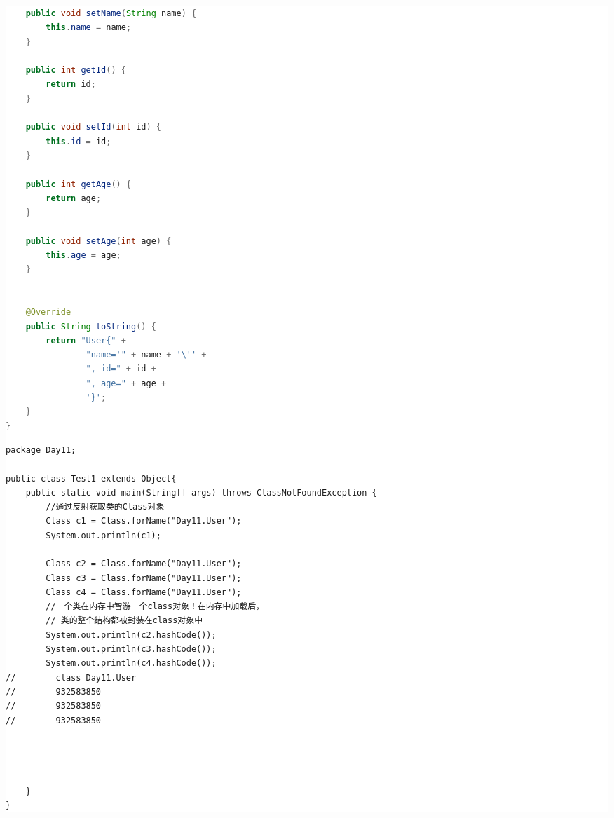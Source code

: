 ```java
    public void setName(String name) {
        this.name = name;
    }

    public int getId() {
        return id;
    }

    public void setId(int id) {
        this.id = id;
    }

    public int getAge() {
        return age;
    }

    public void setAge(int age) {
        this.age = age;
    }


    @Override
    public String toString() {
        return "User{" +
                "name='" + name + '\'' +
                ", id=" + id +
                ", age=" + age +
                '}';
    }
}

```

```jav
package Day11;

public class Test1 extends Object{
    public static void main(String[] args) throws ClassNotFoundException {
        //通过反射获取类的Class对象
        Class c1 = Class.forName("Day11.User");
        System.out.println(c1);

        Class c2 = Class.forName("Day11.User");
        Class c3 = Class.forName("Day11.User");
        Class c4 = Class.forName("Day11.User");
        //一个类在内存中智游一个class对象！在内存中加载后，
        // 类的整个结构都被封装在class对象中
        System.out.println(c2.hashCode());
        System.out.println(c3.hashCode());
        System.out.println(c4.hashCode());
//        class Day11.User
//        932583850
//        932583850
//        932583850




    }
}

```
